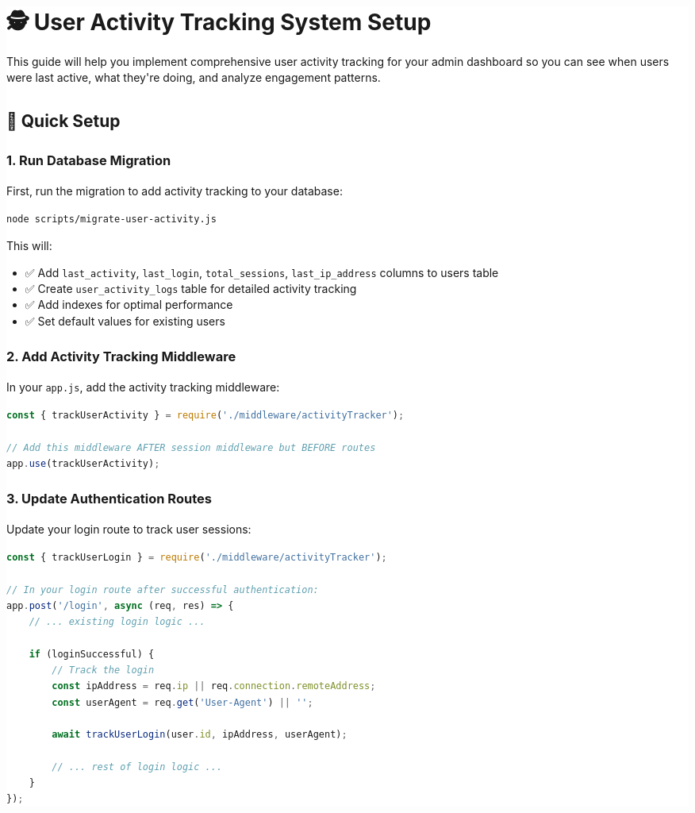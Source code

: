 # 🕵️ User Activity Tracking System Setup

This guide will help you implement comprehensive user activity tracking for your admin dashboard so you can see when users were last active, what they're doing, and analyze engagement patterns.

## 🚀 Quick Setup

### 1. Run Database Migration

First, run the migration to add activity tracking to your database:

```bash
node scripts/migrate-user-activity.js
```

This will:
- ✅ Add `last_activity`, `last_login`, `total_sessions`, `last_ip_address` columns to users table
- ✅ Create `user_activity_logs` table for detailed activity tracking
- ✅ Add indexes for optimal performance
- ✅ Set default values for existing users

### 2. Add Activity Tracking Middleware

In your `app.js`, add the activity tracking middleware:

```javascript
const { trackUserActivity } = require('./middleware/activityTracker');

// Add this middleware AFTER session middleware but BEFORE routes
app.use(trackUserActivity);
```

### 3. Update Authentication Routes

Update your login route to track user sessions:

```javascript
const { trackUserLogin } = require('./middleware/activityTracker');

// In your login route after successful authentication:
app.post('/login', async (req, res) => {
    // ... existing login logic ...
    
    if (loginSuccessful) {
        // Track the login
        const ipAddress = req.ip || req.connection.remoteAddress;
        const userAgent = req.get('User-Agent') || '';
        
        await trackUserLogin(user.id, ipAddress, userAgent);
        
        // ... rest of login logic ...
    }
});
```
